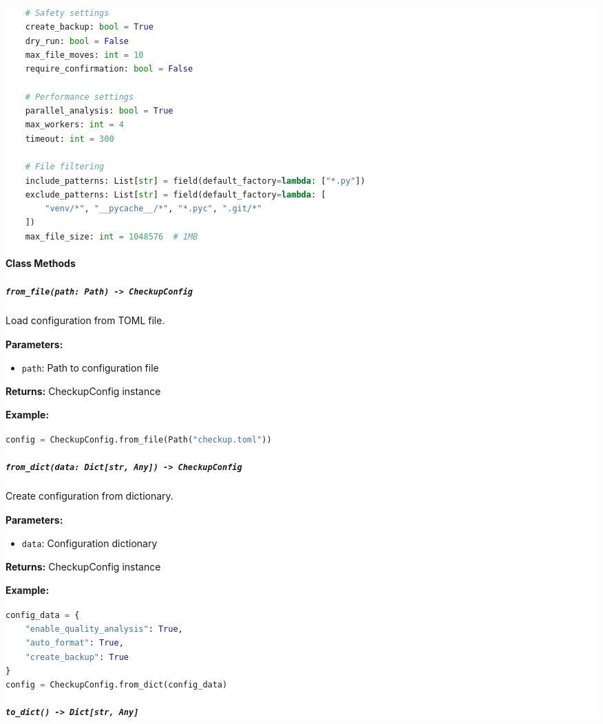 ```python
    # Safety settings
    create_backup: bool = True
    dry_run: bool = False
    max_file_moves: int = 10
    require_confirmation: bool = False
    
    # Performance settings
    parallel_analysis: bool = True
    max_workers: int = 4
    timeout: int = 300
    
    # File filtering
    include_patterns: List[str] = field(default_factory=lambda: ["*.py"])
    exclude_patterns: List[str] = field(default_factory=lambda: [
        "venv/*", "__pycache__/*", "*.pyc", ".git/*"
    ])
    max_file_size: int = 1048576  # 1MB
```

#### Class Methods

##### `from_file(path: Path) -> CheckupConfig`

Load configuration from TOML file.

**Parameters:**
- `path`: Path to configuration file

**Returns:** CheckupConfig instance

**Example:**
```python
config = CheckupConfig.from_file(Path("checkup.toml"))
```

##### `from_dict(data: Dict[str, Any]) -> CheckupConfig`

Create configuration from dictionary.

**Parameters:**
- `data`: Configuration dictionary

**Returns:** CheckupConfig instance

**Example:**
```python
config_data = {
    "enable_quality_analysis": True,
    "auto_format": True,
    "create_backup": True
}
config = CheckupConfig.from_dict(config_data)
```

##### `to_dict() -> Dict[str, Any]`
